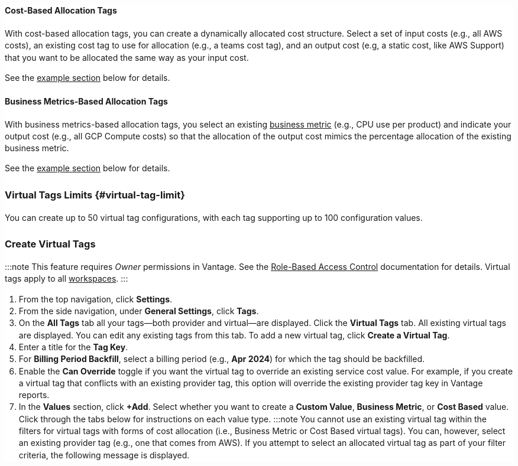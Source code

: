 <div style={{ position: 'relative', width: '100%', paddingBottom: '56.25%', height: '0', overflow: 'hidden' }}>
  <iframe 
    src="https://www.youtube.com/embed/67RbHPtfgEE?si=3J14Pjwos6ubUdSd?rel=0&color=white&modestbranding=1&wmode=transparent" 
    allowFullScreen
    style={{ position: 'absolute', top: '0', left: '0', width: '100%', height: '100%', borderRadius: '10px' }}
  ></iframe>
</div>

#### Cost-Based Allocation Tags

With cost-based allocation tags, you can create a dynamically allocated cost structure. Select a set of input costs (e.g., all AWS costs), an existing cost tag to use for allocation (e.g., a teams cost tag), and an output cost (e.g, a static cost, like AWS Support) that you want to be allocated the same way as your input cost.

See the [example section](/tagging#cost-based-allocation-example) below for details.

#### Business Metrics-Based Allocation Tags

With business metrics-based allocation tags, you select an existing [business metric](/per_unit_costs) (e.g., CPU use per product) and indicate your output cost (e.g., all GCP Compute costs) so that the allocation of the output cost mimics the percentage allocation of the existing business metric.

See the [example section](/tagging#metric-based-allocation-example) below for details.

### Virtual Tags Limits {#virtual-tag-limit}

You can create up to 50 virtual tag configurations, with each tag supporting up to 100 configuration values.

### Create Virtual Tags

:::note
This feature requires _Owner_ permissions in Vantage. See the [Role-Based Access Control](/rbac) documentation for details. Virtual tags apply to all [workspaces](/workspaces).
:::

1. From the top navigation, click **Settings**.
2. From the side navigation, under **General Settings**, click **Tags**.
3. On the **All Tags** tab all your tags—both provider and virtual—are displayed. Click the **Virtual Tags** tab. All existing virtual tags are displayed. You can edit any existing tags from this tab. To add a new virtual tag, click **Create a Virtual Tag**.
4. Enter a title for the **Tag Key**.
5. For **Billing Period Backfill**, select a billing period (e.g., **Apr 2024**) for which the tag should be backfilled.
6. Enable the **Can Override** toggle if you want the virtual tag to override an existing service cost value. For example, if you create a virtual tag that conflicts with an existing provider tag, this option will override the existing provider tag key in Vantage reports.
7. In the **Values** section, click **+Add**. Select whether you want to create a **Custom Value**, **Business Metric**, or **Cost Based** value. Click through the tabs below for instructions on each value type.
   :::note
   You cannot use an existing virtual tag within the filters for virtual tags with forms of cost allocation (i.e., Business Metric or Cost Based virtual tags). You can, however, select an existing provider tag (e.g., one that comes from AWS). If you attempt to select an allocated virtual tag as part of your filter criteria, the following message is displayed.
